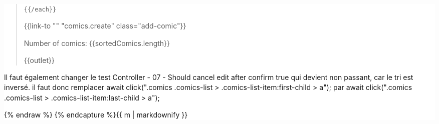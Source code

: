    >     {{/each}}
   >   </ul>
   >   {{link-to "" "comics.create" class="add-comic"}}
   > 
   >   <span class="comics-number">Number of comics: {{sortedComics.length}}</span>
   > </div>
   > 
   > {{outlet}}
   > ```
   
  Il faut également changer le test Controller - 07 - Should cancel edit after confirm true qui devient non passant, car le tri est inversé. il faut donc remplacer await click(".comics .comics-list > .comics-list-item:first-child > a"); par await click(".comics .comics-list > .comics-list-item:last-child > a");
  
  {% endraw %}
  {% endcapture %}{{ m | markdownify }}
</div>
 
[handlebars]: http://handlebarsjs.com/
[ember-cli]: http://www.ember-cli.com/
[ember]: http://emberjs.com/
